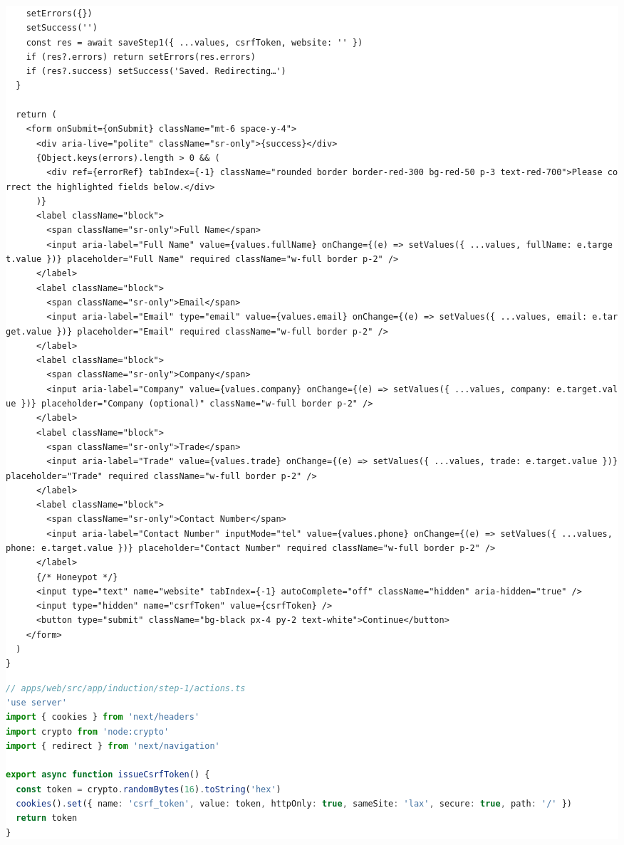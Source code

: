 ```tsx
    setErrors({})
    setSuccess('')
    const res = await saveStep1({ ...values, csrfToken, website: '' })
    if (res?.errors) return setErrors(res.errors)
    if (res?.success) setSuccess('Saved. Redirecting…')
  }

  return (
    <form onSubmit={onSubmit} className="mt-6 space-y-4">
      <div aria-live="polite" className="sr-only">{success}</div>
      {Object.keys(errors).length > 0 && (
        <div ref={errorRef} tabIndex={-1} className="rounded border border-red-300 bg-red-50 p-3 text-red-700">Please correct the highlighted fields below.</div>
      )}
      <label className="block">
        <span className="sr-only">Full Name</span>
        <input aria-label="Full Name" value={values.fullName} onChange={(e) => setValues({ ...values, fullName: e.target.value })} placeholder="Full Name" required className="w-full border p-2" />
      </label>
      <label className="block">
        <span className="sr-only">Email</span>
        <input aria-label="Email" type="email" value={values.email} onChange={(e) => setValues({ ...values, email: e.target.value })} placeholder="Email" required className="w-full border p-2" />
      </label>
      <label className="block">
        <span className="sr-only">Company</span>
        <input aria-label="Company" value={values.company} onChange={(e) => setValues({ ...values, company: e.target.value })} placeholder="Company (optional)" className="w-full border p-2" />
      </label>
      <label className="block">
        <span className="sr-only">Trade</span>
        <input aria-label="Trade" value={values.trade} onChange={(e) => setValues({ ...values, trade: e.target.value })} placeholder="Trade" required className="w-full border p-2" />
      </label>
      <label className="block">
        <span className="sr-only">Contact Number</span>
        <input aria-label="Contact Number" inputMode="tel" value={values.phone} onChange={(e) => setValues({ ...values, phone: e.target.value })} placeholder="Contact Number" required className="w-full border p-2" />
      </label>
      {/* Honeypot */}
      <input type="text" name="website" tabIndex={-1} autoComplete="off" className="hidden" aria-hidden="true" />
      <input type="hidden" name="csrfToken" value={csrfToken} />
      <button type="submit" className="bg-black px-4 py-2 text-white">Continue</button>
    </form>
  )
}
```

```ts
// apps/web/src/app/induction/step-1/actions.ts
'use server'
import { cookies } from 'next/headers'
import crypto from 'node:crypto'
import { redirect } from 'next/navigation'

export async function issueCsrfToken() {
  const token = crypto.randomBytes(16).toString('hex')
  cookies().set({ name: 'csrf_token', value: token, httpOnly: true, sameSite: 'lax', secure: true, path: '/' })
  return token
}

```